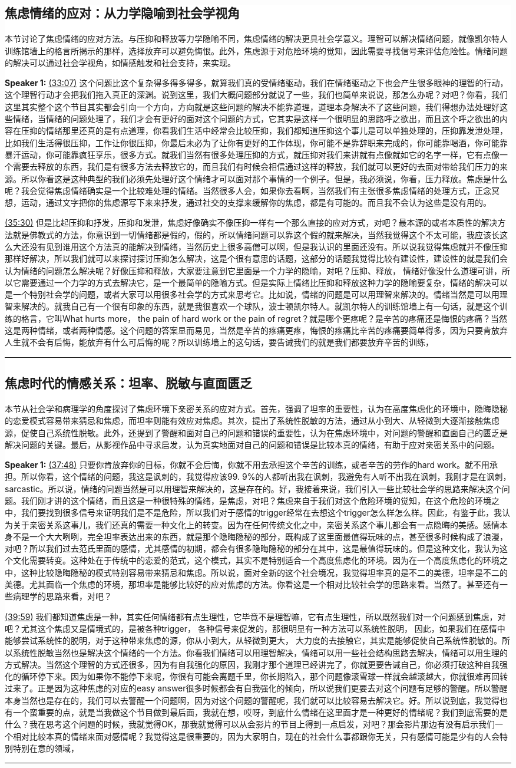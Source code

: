 
## 焦虑情绪的应对：从力学隐喻到社会学视角
本节讨论了焦虑情绪的应对方法。与压抑和释放等力学隐喻不同，焦虑情绪的解决更具社会学意义。理智可以解决情绪问题，就像凯尔特人训练馆墙上的格言所揭示的那样，选择放弃可以避免悔恨。此外，焦虑源于对危险环境的觉知，因此需要寻找信号来评估危险性。情绪问题的解决可以通过社会学视角，如情感触发和社会支持，来实现。

**Speaker 1:**
[(33:07)](https://podwise.ai/dashboard/episodes/939433?locate=1987)
这个问题比这个复杂得多得多得多，就算我们真的受情绪驱动，我们在情绪驱动之下也会产生很多眼神的理智的行动，这个理智行动才会把我们拖入真正的深渊。说到这里，我们大概问题部分就说了一些，我们也简单来说说，那怎么办呢？对吧？你看，我们这里其实整个这个节目其实都会引向一个方向，方向就是这些问题的解决不能靠道理，道理本身解决不了这些问题，我们得想办法处理好这些情绪，当情绪的问题处理了，我们才会有更好的面对这个问题的方式，它其实是这样一个很明显的思路呼之欲出，而且这个呼之欲出的内容在压抑的情绪那里还真的是有点道理，你看我们生活中经常会比较压抑，我们都知道压抑这个事儿是可以单独处理的，压抑靠发泄处理，比如我们生活得很压抑，工作让你很压抑，你最后未必为了让你有更好的工作体现，你可能不是靠辞职来完成的，你可能靠喝酒，你可能靠暴汗运动，你可能靠疯狂享乐，很多方式。就我们当然有很多处理压抑的方式，就压抑对我们来讲就有点像就如它的名字一样，它有点像一个需要去释放的东西，我们是有很多方法去释放它的，而且我们有时候会相信通过这样的释放，我们就可以更好的去面对带给我们压力的来源。所以你看这是这种典型的我们必须先处理好这个情绪才可以面对那个事情的一个例子。但是，我必须说，你看，压力释放。焦虑是什么呢？我会觉得焦虑情绪确实是一个比较难处理的情绪。当然很多人会，如果你去看啊，当然我们有主张很多焦虑情绪的处理方式，正念冥想，运动，通过文字把你的焦虑源写下来来抒发，通过社交的支撑来缓解你的焦虑，都是有可能的。而且我不会认为这些是没有用的。

[(35:30)](https://podwise.ai/dashboard/episodes/939433?locate=2130)
但是比起压抑和抒发，压抑和发泄，焦虑好像确实不像压抑一样有一个那么直接的应对方式，对吧？最本源的或者本质性的解决方法就是佛教式的方法，你意识到一切情绪都是假的，假的，所以情绪问题可以靠这个假的就来解决，当然我觉得这个不太可能，我应该长这么大还没有见到谁用这个方法真的能解决到情绪，当然历史上很多高僧可以啊，但是我认识的里面还没有。所以说我觉得焦虑就并不像压抑那样好解决，所以我们就可以来探讨探讨压抑怎么解决，这是个很有意思的话题，这部分的话题我觉得比较有建设性，建设性的就是我们会认为情绪的问题怎么解决呢？好像压抑和释放，大家要注意到它里面是一个力学的隐喻，对吧？压抑、释放， 情绪好像没什么道理可讲，所以它需要通过一个力学的方式去解决它，是一个最简单的隐喻方式。但是实际上情绪比压抑和释放这种力学的隐喻要复杂，情绪的解决可以是一个特别社会学的问题，或者大家可以用很多社会学的方式来思考它。比如说，情绪的问题是可以用理智来解决的。情绪当然是可以用理智来解决的。就我自己有一个很有印象的东西，就是我很喜欢一个球队，波士顿凯尔特人。就凯尔特人的训练馆墙上有一句话，就是这个训练的格言，它叫What hurts more， the pain of hard work or the pain of regret？就是哪个更疼呢？是辛苦的疼痛还是悔恨的疼痛？当然这是两种情绪，或者两种情感。这个问题的答案显而易见，当然是辛苦的疼痛更疼，悔恨的疼痛比辛苦的疼痛要简单得多，因为只要肯放弃人生就不会有后悔，能放弃有什么可后悔的呢？所以训练墙上的这句话，要告诫我们的就是我们都要放弃辛苦的训练，


---

## 焦虑时代的情感关系：坦率、脱敏与直面匮乏
本节从社会学和病理学的角度探讨了焦虑环境下亲密关系的应对方式。首先，强调了坦率的重要性，认为在高度焦虑化的环境中，隐晦隐秘的恋爱模式容易带来猜忌和焦虑，而坦率则能有效应对焦虑。其次，提出了系统性脱敏的方法，通过从小到大、从轻微到大逐渐接触焦虑源，促使自己系统性脱敏。此外，还提到了警醒和面对自己的问题和错误的重要性，认为在焦虑环境中，对问题的警醒和直面自己的匮乏是解决问题的关键。最后，从影视作品中寻求启发，认为真实地面对自己的问题和错误是比较本真的情绪，有助于应对亲密关系中的问题。

**Speaker 1:**
[(37:48)](https://podwise.ai/dashboard/episodes/939433?locate=2268)
只要你肯放弃你的目标，你就不会后悔，你就不用去承担这个辛苦的训练，或者辛苦的劳作的hard work。就不用承担。所以你看，这个情绪的问题，我这是讽刺的，我觉得应该99. 9%的人都听出我在讽刺，我避免有人听不出我在讽刺，我刚才是在讽刺，sarcastic。所以说，情绪的问题当然是可以用理智来解决的，这是存在的。好，我接着来说，我们引入一些比较社会学的思路来解决这个问题。我们刚才讲的这个情绪，而且这是一种很特殊的情绪，是焦虑，对吧？焦虑来自于我们对这个危险环境的觉知，在这个危险的环境之中，我们要找到很多信号来证明我们是不是危险，所以我们对于感情的trigger经常在去想这个trigger怎么样怎么样。因此，有鉴于此，我认为关于亲密关系这事儿，我们还真的需要一种文化上的转变。因为在任何传统文化之中，亲密关系这个事儿都会有一点隐晦的美感。感情本身不是一个大大咧咧，完全坦率表达出来的东西，就是那个隐晦隐秘的部分，既构成了这里面最值得玩味的点，甚至很多时候构成了浪漫，对吧？所以我们过去范氏里面的感情，尤其感情的初期，都会有很多隐晦隐秘的部分在其中，这是最值得玩味的。但是这种文化，我认为这个文化需要转变。这种处在于传统中的恋爱的范式，这个模式，其实不是特别适合一个高度焦虑化的环境。因为在一个高度焦虑化的环境之中，这种比较隐晦隐秘的模式特别容易带来猜忌和焦虑。所以说，面对全新的这个社会境况，我觉得坦率真的是不二的美德，坦率是不二的美德。尤其面临一个焦虑的环境，那坦率是能够比较好的应对焦虑的方法。你看这是一个相对比较社会学的思路来看。当然了。甚至还有一些病理学的思路来看，对吧？

[(39:59)](https://podwise.ai/dashboard/episodes/939433?locate=2399)
我们都知道焦虑是一种，其实任何情绪都有点生理性，它毕竟不是理智嘛，它有点生理性，所以既然我们对一个问题感到焦虑，对吧？尤其这个焦虑又是情境式的，是被各种trigger， 各种信号来促发的，那很明显有一种方法可以系统性脱明， 因此，如果我们在感情中能够尝试系统性的脱明，对于这种带来焦虑的源，你从小到大，从轻微到更大， 大力度的去接触它，其实是能够促使自己系统性脱敏的。所以系统性脱敏当然也是解决这个情绪的一个方法。你看我们情绪可以用理智解决，情绪可以用一些社会结构思路去解决，情绪可以用生理的方式解决。当然这个理智的方式还很多，因为有自我强化的原因，我刚才那个道理已经讲完了，你就更要告诫自己，你必须打破这种自我强化的循环停下来。因为如果你不能停下来呢，你很有可能会离题千里，你长期陷入，那个问题像滚雪球一样就会越滚越大，你就很难再回转过来了。正是因为这种焦虑的对应的easy answer很多时候都会有自我强化的倾向，所以说我们更要去对这个问题有足够的警醒。所以警醒本身当然也是存在的，我们可以去警醒一个问题啊，因为对这个问题的警醒呢，我们就可以比较容易去解决它。好。所以说到底，我觉得也有一个蛮重要的点，就是当我做这个节目做到最后面，我就在想，哎呀，到底什么情绪在这里面才是一种更好的情绪呢？我们到底需要的是什么？我在思考这个问题的时候，我就觉得OK，那我就觉得可以从会影片的节目上得到一点启发，对吧？那会影片那边有没有启示我们一个相对比较本真的情绪来面对感情呢？我觉得这是很重要的，因为大家明白，现在的社会什么事都跟你无关，只有感情可能是少有的人会特别特别在意的领域，


---
